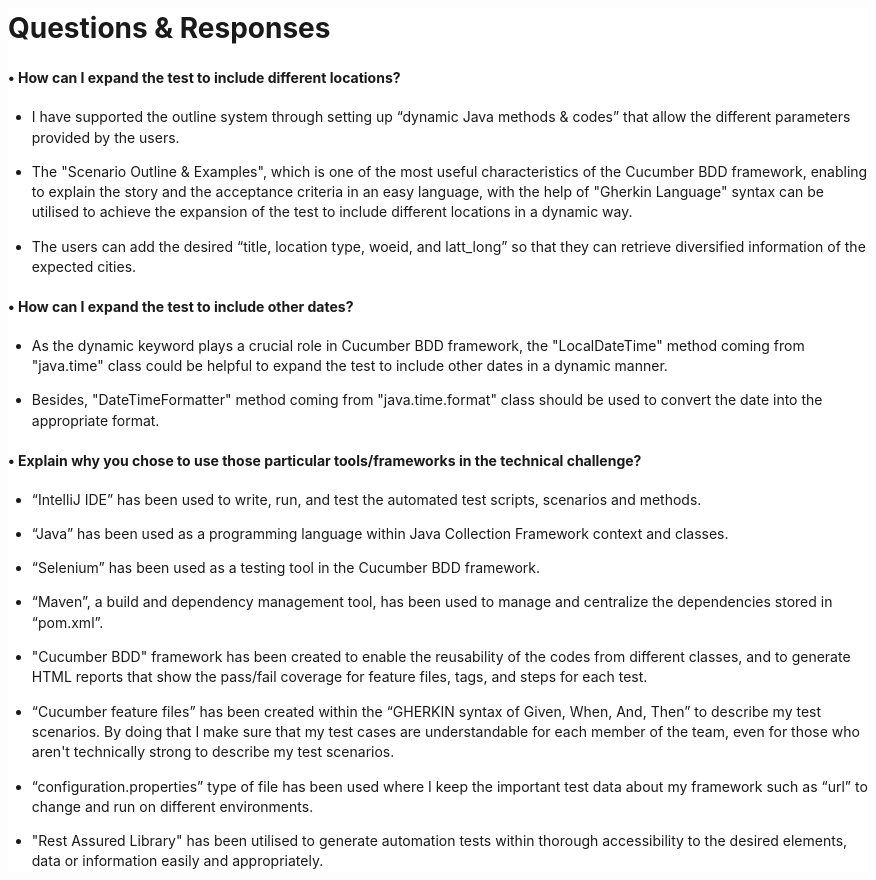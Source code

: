   
 
# Questions & Responses
 
  
 
#### • How can I expand the test to include different locations?
 
+ I have supported the outline system through setting up “dynamic Java methods & codes” that allow the different parameters provided by the users.
 
+ The "Scenario Outline & Examples", which is one of the most useful characteristics of the Cucumber BDD framework, enabling to explain the story and the acceptance criteria in an easy language, with the help of "Gherkin Language" syntax can be utilised to achieve the expansion of the test to include different locations in a dynamic way. 
 
+ The users can add the desired “title, location type, woeid, and latt_long” so that they can retrieve diversified information of the expected cities.
 
  
 
#### • How can I expand the test to include other dates?
 
+ As the dynamic keyword plays a crucial role in Cucumber BDD framework, the "LocalDateTime" method coming from "java.time" class could be helpful to expand the test to include other dates in a dynamic manner. 
 
+ Besides, "DateTimeFormatter" method coming from "java.time.format" class should be used to convert the date into the appropriate format.
 
#### • Explain why you chose to use those particular tools/frameworks in the technical challenge?
 
+ “IntelliJ IDE” has been used to write, run, and test the automated test scripts, scenarios and methods.
 
+ “Java” has been used as a programming language within Java Collection Framework context and classes. 
 
+ “Selenium” has been used as a testing tool in the Cucumber BDD framework.
 
+ “Maven”, a build and dependency management tool, has been used to manage and centralize the dependencies stored in “pom.xml”.
 
+ "Cucumber BDD" framework has been created to enable the reusability of the codes from different classes, and to generate HTML reports that show the pass/fail coverage for feature files, tags, and steps for each test.
 
+ “Cucumber feature files” has been created within the “GHERKIN syntax of Given, When, And, Then” to describe my test scenarios. By doing that I make sure that my test cases are understandable for each member of the team, even for those who aren't technically strong to describe my test scenarios.
 
+ “configuration.properties” type of file has been used where I keep the important test data about my framework such as “url” to change and run on different environments.
 
+ "Rest Assured Library" has been utilised to generate automation tests within thorough accessibility to the desired elements, data or information easily and appropriately.
 